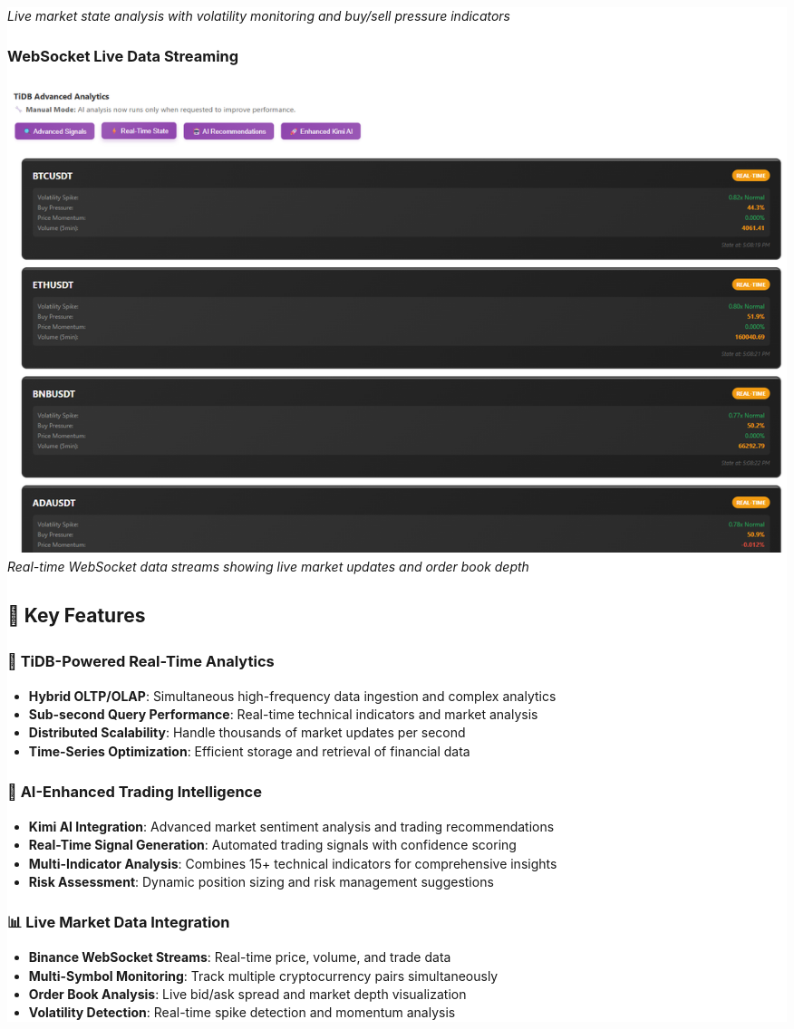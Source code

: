 *Live market state analysis with volatility monitoring and buy/sell pressure indicators*

### WebSocket Live Data Streaming
![WebSocket Streaming](screenshots/Screenshot%202025-09-15%20170830.png)
*Real-time WebSocket data streams showing live market updates and order book depth*

## 🌟 Key Features

### 🎯 **TiDB-Powered Real-Time Analytics**
- **Hybrid OLTP/OLAP**: Simultaneous high-frequency data ingestion and complex analytics
- **Sub-second Query Performance**: Real-time technical indicators and market analysis
- **Distributed Scalability**: Handle thousands of market updates per second
- **Time-Series Optimization**: Efficient storage and retrieval of financial data

### 🤖 **AI-Enhanced Trading Intelligence**
- **Kimi AI Integration**: Advanced market sentiment analysis and trading recommendations
- **Real-Time Signal Generation**: Automated trading signals with confidence scoring
- **Multi-Indicator Analysis**: Combines 15+ technical indicators for comprehensive insights
- **Risk Assessment**: Dynamic position sizing and risk management suggestions

### 📊 **Live Market Data Integration**
- **Binance WebSocket Streams**: Real-time price, volume, and trade data
- **Multi-Symbol Monitoring**: Track multiple cryptocurrency pairs simultaneously
- **Order Book Analysis**: Live bid/ask spread and market depth visualization
- **Volatility Detection**: Real-time spike detection and momentum analysis

